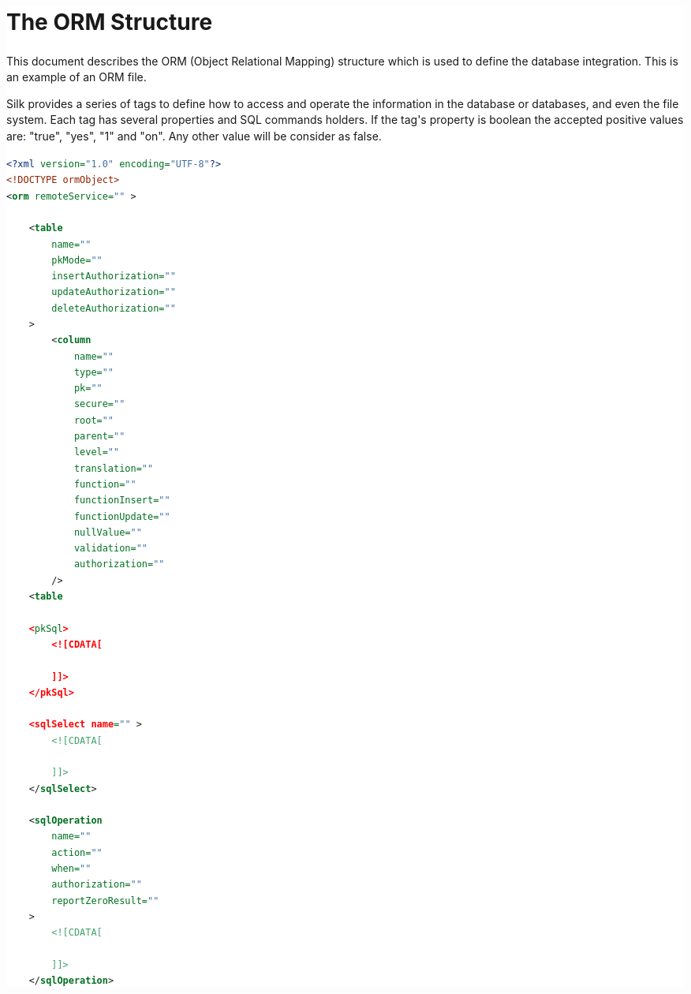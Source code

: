 # The ORM Structure

This document describes the ORM (Object Relational Mapping) structure which is used to define the database integration. This is an example of an ORM file.

Silk provides a series of tags to  define how to access and operate the information in the database or databases, and even the file system. Each tag has several properties and SQL commands holders. If the tag's property is boolean the accepted positive values are: "true", "yes", "1" and "on". Any other value will be consider as false. 

```xml
<?xml version="1.0" encoding="UTF-8"?>
<!DOCTYPE ormObject>
<orm remoteService="" >

	<table 
		name=""
		pkMode=""
		insertAuthorization=""
		updateAuthorization=""
		deleteAuthorization=""
	>
		<column
			name=""
			type=""
			pk=""
			secure=""
			root=""
			parent=""
			level=""
			translation=""
			function=""
			functionInsert=""
			functionUpdate=""
			nullValue=""
			validation=""
			authorization=""
		/>
	<table

	<pkSql>
		<![CDATA[

		]]>
	</pkSql>

	<sqlSelect name="" >
		<![CDATA[

		]]>
	</sqlSelect>

	<sqlOperation
		name=""
		action=""
		when=""
		authorization=""
		reportZeroResult=""
	>
		<![CDATA[

		]]>
	</sqlOperation>
```